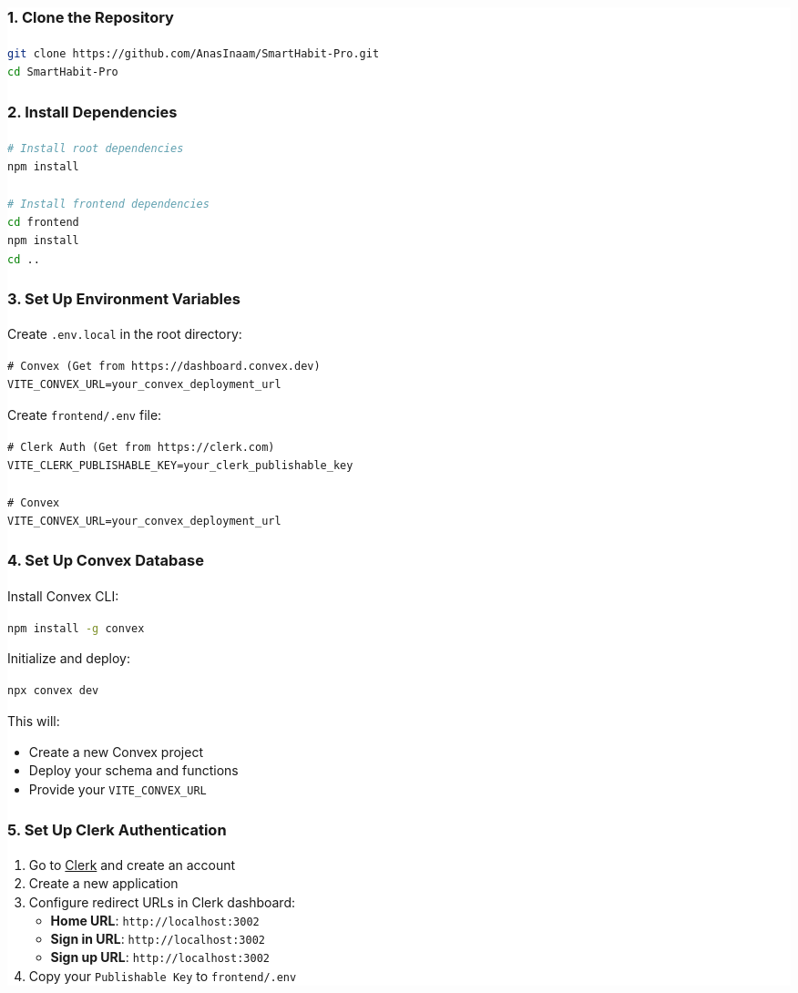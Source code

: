 ### 1. Clone the Repository
```bash
git clone https://github.com/AnasInaam/SmartHabit-Pro.git
cd SmartHabit-Pro
```

### 2. Install Dependencies
```bash
# Install root dependencies
npm install

# Install frontend dependencies
cd frontend
npm install
cd ..
```

### 3. Set Up Environment Variables

Create `.env.local` in the root directory:
```env
# Convex (Get from https://dashboard.convex.dev)
VITE_CONVEX_URL=your_convex_deployment_url
```

Create `frontend/.env` file:
```env
# Clerk Auth (Get from https://clerk.com)
VITE_CLERK_PUBLISHABLE_KEY=your_clerk_publishable_key

# Convex
VITE_CONVEX_URL=your_convex_deployment_url
```

### 4. Set Up Convex Database

Install Convex CLI:
```bash
npm install -g convex
```

Initialize and deploy:
```bash
npx convex dev
```

This will:
- Create a new Convex project
- Deploy your schema and functions
- Provide your `VITE_CONVEX_URL`

### 5. Set Up Clerk Authentication

1. Go to [Clerk](https://clerk.com) and create an account
2. Create a new application
3. Configure redirect URLs in Clerk dashboard:
   - **Home URL**: `http://localhost:3002`
   - **Sign in URL**: `http://localhost:3002`
   - **Sign up URL**: `http://localhost:3002`
4. Copy your `Publishable Key` to `frontend/.env`
